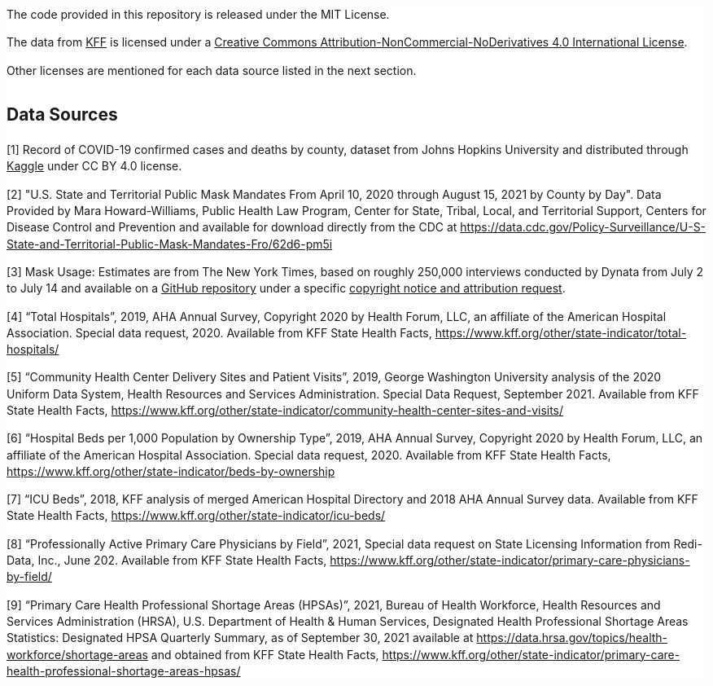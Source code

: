 The code provided in this repository is released under the MIT License.  

The data from [KFF](https://www.kff.org/statedata/) is licensed under a [Creative Commons Attribution-NonCommercial-NoDerivatives 4.0 International License](http://creativecommons.org/licenses/by-nc-nd/4.0/).

Other licenses are mentioned for each data source listed in the next section.

## Data Sources

[1] Record of COVID-19 confirmed cases and deaths by county, dataset from Johns Hopkins University and distributed through [Kaggle](https://www.kaggle.com/antgoldbloom/covid19-data-from-john-hopkins-university?select=CONVENIENT_us_metadata.csv) under CC BY 4.0 license.

[2] "U.S. State and Territorial Public Mask Mandates From April 10, 2020 through August 15, 2021 by County by Day". Data Provided by Mara Howard-Williams, Public Health Law Program, Center for State, Tribal, Local, and Territorial Support, Centers for Disease Control and Prevention and available for download directly from the CDC at https://data.cdc.gov/Policy-Surveillance/U-S-State-and-Territorial-Public-Mask-Mandates-Fro/62d6-pm5i

[3] Mask Usage: Estimates are from The New York Times, based on roughly 250,000 interviews conducted by Dynata from July 2 to July 14 and available on a [GitHub repository](https://github.com/nytimes/covid-19-data/tree/master/mask-use) under a specific [copyright notice and attribution request](https://github.com/nytimes/covid-19-data/blob/master/LICENSE).

[4] “Total Hospitals”, 2019, AHA Annual Survey, Copyright 2020 by Health Forum, LLC, an affiliate of the American Hospital Association. Special data request, 2020. Available from KFF State Health Facts, https://www.kff.org/other/state-indicator/total-hospitals/

[5] “Community Health Center Delivery Sites and Patient Visits”, 2019, George Washington University analysis of the 2020 Uniform Data System, Health Resources and Services Administration. Special Data Request, September 2021. Available from KFF State Health Facts, https://www.kff.org/other/state-indicator/community-health-center-sites-and-visits/

[6] “Hospital Beds per 1,000 Population by Ownership Type”, 2019, AHA Annual Survey, Copyright 2020 by Health Forum, LLC, an affiliate of the American Hospital Association. Special data request, 2020. Available from KFF State Health Facts, https://www.kff.org/other/state-indicator/beds-by-ownership

[7] “ICU Beds”, 2018, KFF analysis of merged American Hospital Directory and 2018 AHA Annual Survey data. Available from KFF State Health Facts, https://www.kff.org/other/state-indicator/icu-beds/

[8] “Professionally Active Primary Care Physicians by Field”, 2021, Special data request on State Licensing Information from Redi-Data, Inc., June 202. Available from KFF State Health Facts, https://www.kff.org/other/state-indicator/primary-care-physicians-by-field/

[9] “Primary Care Health Professional Shortage Areas (HPSAs)”, 2021, Bureau of Health Workforce, Health Resources and Services Administration (HRSA), U.S. Department of Health & Human Services, Designated Health Professional Shortage Areas Statistics: Designated HPSA Quarterly Summary, as of September 30, 2021 available at https://data.hrsa.gov/topics/health-workforce/shortage-areas and obtained from KFF State Health Facts, https://www.kff.org/other/state-indicator/primary-care-health-professional-shortage-areas-hpsas/
